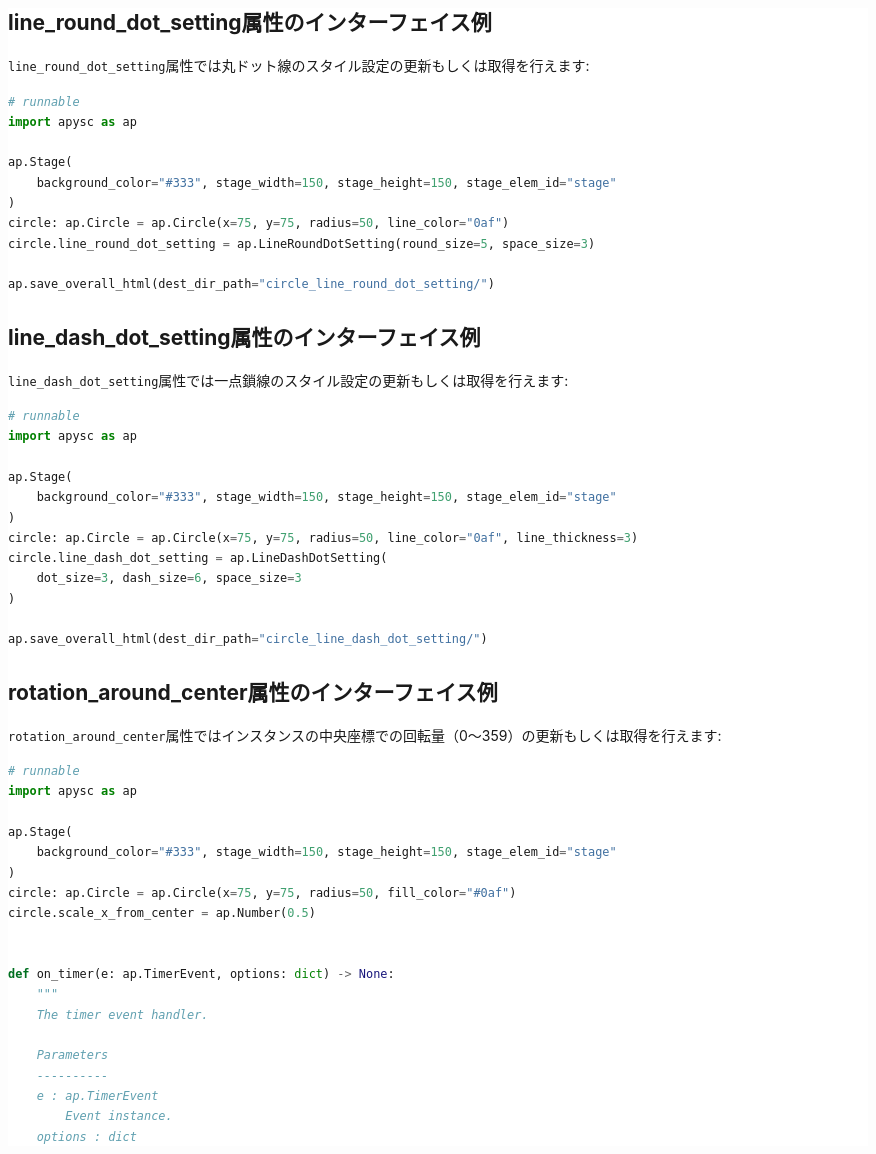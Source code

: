 <iframe src="static/circle_line_dash_setting/index.html" width="150" height="150"></iframe>

## line_round_dot_setting属性のインターフェイス例

`line_round_dot_setting`属性では丸ドット線のスタイル設定の更新もしくは取得を行えます:

```py
# runnable
import apysc as ap

ap.Stage(
    background_color="#333", stage_width=150, stage_height=150, stage_elem_id="stage"
)
circle: ap.Circle = ap.Circle(x=75, y=75, radius=50, line_color="0af")
circle.line_round_dot_setting = ap.LineRoundDotSetting(round_size=5, space_size=3)

ap.save_overall_html(dest_dir_path="circle_line_round_dot_setting/")
```

<iframe src="static/circle_line_round_dot_setting/index.html" width="150" height="150"></iframe>

## line_dash_dot_setting属性のインターフェイス例

`line_dash_dot_setting`属性では一点鎖線のスタイル設定の更新もしくは取得を行えます:

```py
# runnable
import apysc as ap

ap.Stage(
    background_color="#333", stage_width=150, stage_height=150, stage_elem_id="stage"
)
circle: ap.Circle = ap.Circle(x=75, y=75, radius=50, line_color="0af", line_thickness=3)
circle.line_dash_dot_setting = ap.LineDashDotSetting(
    dot_size=3, dash_size=6, space_size=3
)

ap.save_overall_html(dest_dir_path="circle_line_dash_dot_setting/")
```

<iframe src="static/circle_line_dash_dot_setting/index.html" width="150" height="150"></iframe>

## rotation_around_center属性のインターフェイス例

`rotation_around_center`属性ではインスタンスの中央座標での回転量（0～359）の更新もしくは取得を行えます:

```py
# runnable
import apysc as ap

ap.Stage(
    background_color="#333", stage_width=150, stage_height=150, stage_elem_id="stage"
)
circle: ap.Circle = ap.Circle(x=75, y=75, radius=50, fill_color="#0af")
circle.scale_x_from_center = ap.Number(0.5)


def on_timer(e: ap.TimerEvent, options: dict) -> None:
    """
    The timer event handler.

    Parameters
    ----------
    e : ap.TimerEvent
        Event instance.
    options : dict
```